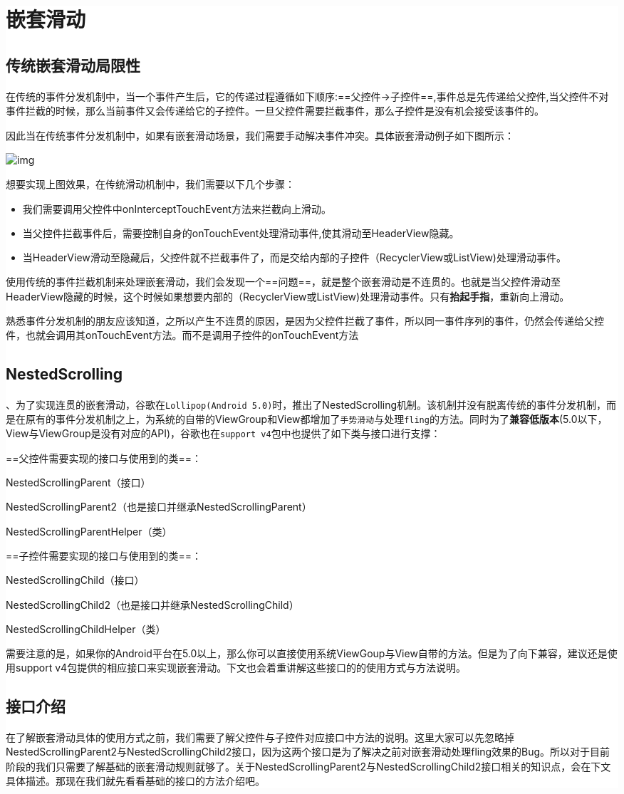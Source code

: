 # 嵌套滑动

## 传统嵌套滑动局限性

在传统的事件分发机制中，当一个事件产生后，它的传递过程遵循如下顺序:==父控件->子控件==,事件总是先传递给父控件,当父控件不对事件拦截的时候，那么当前事件又会传递给它的子控件。一旦父控件需要拦截事件，那么子控件是没有机会接受该事件的。

因此当在传统事件分发机制中，如果有嵌套滑动场景，我们需要手动解决事件冲突。具体嵌套滑动例子如下图所示：

![img](https://upload-images.jianshu.io/upload_images/2824145-bbfad8e448c64369.gif?imageMogr2/auto-orient/strip|imageView2/2/w/768/format/webp)



想要实现上图效果，在传统滑动机制中，我们需要以下几个步骤：

- 我们需要调用父控件中onInterceptTouchEvent方法来拦截向上滑动。
- 当父控件拦截事件后，需要控制自身的onTouchEvent处理滑动事件,使其滑动至HeaderView隐藏。

- 当HeaderView滑动至隐藏后，父控件就不拦截事件了，而是交给内部的子控件（RecyclerView或ListView)处理滑动事件。

使用传统的事件拦截机制来处理嵌套滑动，我们会发现一个==问题==，就是整个嵌套滑动是不连贯的。也就是当父控件滑动至HeaderView隐藏的时候，这个时候如果想要内部的（RecyclerView或ListView)处理滑动事件。只有**抬起手指**，重新向上滑动。

熟悉事件分发机制的朋友应该知道，之所以产生不连贯的原因，是因为父控件拦截了事件，所以同一事件序列的事件，仍然会传递给父控件，也就会调用其onTouchEvent方法。而不是调用子控件的onTouchEvent方法

## NestedScrolling

、为了实现连贯的嵌套滑动，谷歌在`Lollipop(Android 5.0)`时，推出了NestedScrolling机制。该机制并没有脱离传统的事件分发机制，而是在原有的事件分发机制之上，为系统的自带的ViewGroup和View都增加了`手势滑动`与处理`fling`的方法。同时为了**兼容低版本**(5.0以下，View与ViewGroup是没有对应的API)，谷歌也在`support v4`包中也提供了如下类与接口进行支撑：

==父控件需要实现的接口与使用到的类==：

NestedScrollingParent（接口）

NestedScrollingParent2（也是接口并继承NestedScrollingParent）

NestedScrollingParentHelper（类）

==子控件需要实现的接口与使用到的类==：

NestedScrollingChild（接口）

NestedScrollingChild2（也是接口并继承NestedScrollingChild）

NestedScrollingChildHelper（类）

需要注意的是，如果你的Android平台在5.0以上，那么你可以直接使用系统ViewGoup与View自带的方法。但是为了向下兼容，建议还是使用support v4包提供的相应接口来实现嵌套滑动。下文也会着重讲解这些接口的的使用方式与方法说明。

## 接口介绍

在了解嵌套滑动具体的使用方式之前，我们需要了解父控件与子控件对应接口中方法的说明。这里大家可以先忽略掉NestedScrollingParent2与NestedScrollingChild2接口，因为这两个接口是为了解决之前对嵌套滑动处理fling效果的Bug。所以对于目前阶段的我们只需要了解基础的嵌套滑动规则就够了。关于NestedScrollingParent2与NestedScrollingChild2接口相关的知识点，会在下文具体描述。那现在我们就先看看基础的接口的方法介绍吧。
